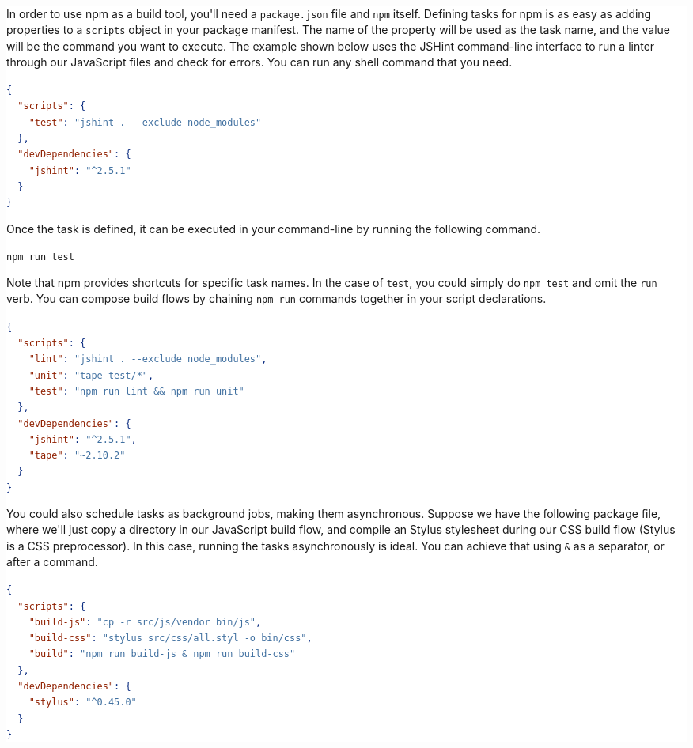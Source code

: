 In order to use npm as a build tool, you'll need a `package.json` file and `npm` itself. Defining tasks for npm is as easy as adding properties to a `scripts` object in your package manifest. The name of the property will be used as the task name, and the value will be the command you want to execute. The example shown below uses the JSHint command-line interface to run a linter through our JavaScript files and check for errors. You can run any shell command that you need.

```json
{
  "scripts": {
    "test": "jshint . --exclude node_modules"
  },
  "devDependencies": {
    "jshint": "^2.5.1"
  }
}
```

Once the task is defined, it can be executed in your command-line by running the following command.

```
npm run test
```

Note that npm provides shortcuts for specific task names. In the case of `test`, you could simply do `npm test` and omit the `run` verb. You can compose build flows by chaining `npm run` commands together in your script declarations.

```json
{
  "scripts": {
    "lint": "jshint . --exclude node_modules",
    "unit": "tape test/*",
    "test": "npm run lint && npm run unit"
  },
  "devDependencies": {
    "jshint": "^2.5.1",
    "tape": "~2.10.2"
  }
}
```

You could also schedule tasks as background jobs, making them asynchronous. Suppose we have the following package file, where we'll just copy a directory in our JavaScript build flow, and compile an Stylus stylesheet during our CSS build flow (Stylus is a CSS preprocessor). In this case, running the tasks asynchronously is ideal. You can achieve that using `&` as a separator, or after a command.

```json
{
  "scripts": {
    "build-js": "cp -r src/js/vendor bin/js",
    "build-css": "stylus src/css/all.styl -o bin/css",
    "build": "npm run build-js & npm run build-css"
  },
  "devDependencies": {
    "stylus": "^0.45.0"
  }
}
```
